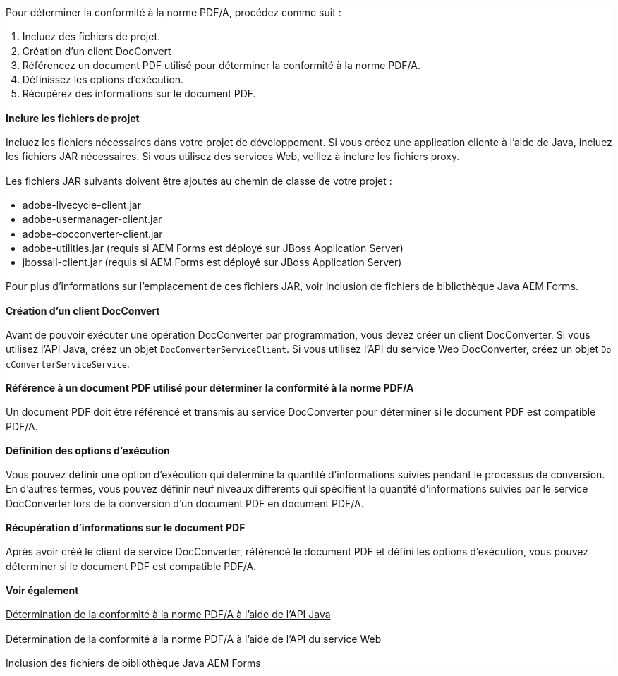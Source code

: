 Pour déterminer la conformité à la norme PDF/A, procédez comme suit :

1. Incluez des fichiers de projet.
1. Création d’un client DocConvert
1. Référencez un document PDF utilisé pour déterminer la conformité à la norme PDF/A.
1. Définissez les options d’exécution.
1. Récupérez des informations sur le document PDF.

**Inclure les fichiers de projet**

Incluez les fichiers nécessaires dans votre projet de développement. Si vous créez une application cliente à l’aide de Java, incluez les fichiers JAR nécessaires. Si vous utilisez des services Web, veillez à inclure les fichiers proxy.

Les fichiers JAR suivants doivent être ajoutés au chemin de classe de votre projet :

* adobe-livecycle-client.jar
* adobe-usermanager-client.jar
* adobe-docconverter-client.jar
* adobe-utilities.jar (requis si AEM Forms est déployé sur JBoss Application Server)
* jbossall-client.jar (requis si AEM Forms est déployé sur JBoss Application Server)

Pour plus d’informations sur l’emplacement de ces fichiers JAR, voir [Inclusion de fichiers de bibliothèque Java AEM Forms](/help/forms/developing/invoking-aem-forms-using-java.md#including-aem-forms-java-library-files).

**Création d’un client DocConvert**

Avant de pouvoir exécuter une opération DocConverter par programmation, vous devez créer un client DocConverter. Si vous utilisez l’API Java, créez un objet `DocConverterServiceClient`. Si vous utilisez l’API du service Web DocConverter, créez un objet `DocConverterServiceService`.

**Référence à un document PDF utilisé pour déterminer la conformité à la norme PDF/A**

Un document PDF doit être référencé et transmis au service DocConverter pour déterminer si le document PDF est compatible PDF/A.

**Définition des options d’exécution**

Vous pouvez définir une option d’exécution qui détermine la quantité d’informations suivies pendant le processus de conversion. En d’autres termes, vous pouvez définir neuf niveaux différents qui spécifient la quantité d’informations suivies par le service DocConverter lors de la conversion d’un document PDF en document PDF/A.

**Récupération d’informations sur le document PDF**

Après avoir créé le client de service DocConverter, référencé le document PDF et défini les options d’exécution, vous pouvez déterminer si le document PDF est compatible PDF/A.

**Voir également**

[Détermination de la conformité à la norme PDF/A à l’aide de l’API Java](pdf-a-documents.md#determine-pdf-a-compliancy-using-the-java-api)

[Détermination de la conformité à la norme PDF/A à l’aide de l’API du service Web](pdf-a-documents.md#determine-pdf-a-compliancy-using-the-web-service-api)

[Inclusion des fichiers de bibliothèque Java AEM Forms](/help/forms/developing/invoking-aem-forms-using-java.md#including-aem-forms-java-library-files)
